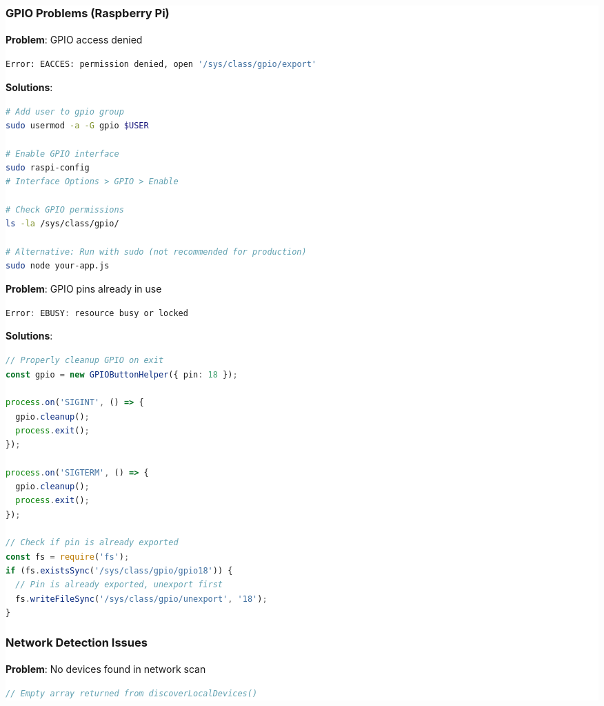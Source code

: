 ### GPIO Problems (Raspberry Pi)

**Problem**: GPIO access denied
```bash
Error: EACCES: permission denied, open '/sys/class/gpio/export'
```

**Solutions**:
```bash
# Add user to gpio group
sudo usermod -a -G gpio $USER

# Enable GPIO interface
sudo raspi-config
# Interface Options > GPIO > Enable

# Check GPIO permissions
ls -la /sys/class/gpio/

# Alternative: Run with sudo (not recommended for production)
sudo node your-app.js
```

**Problem**: GPIO pins already in use
```typescript
Error: EBUSY: resource busy or locked
```

**Solutions**:
```typescript
// Properly cleanup GPIO on exit
const gpio = new GPIOButtonHelper({ pin: 18 });

process.on('SIGINT', () => {
  gpio.cleanup();
  process.exit();
});

process.on('SIGTERM', () => {
  gpio.cleanup();
  process.exit();
});

// Check if pin is already exported
const fs = require('fs');
if (fs.existsSync('/sys/class/gpio/gpio18')) {
  // Pin is already exported, unexport first
  fs.writeFileSync('/sys/class/gpio/unexport', '18');
}
```

### Network Detection Issues

**Problem**: No devices found in network scan
```typescript
// Empty array returned from discoverLocalDevices()
```
